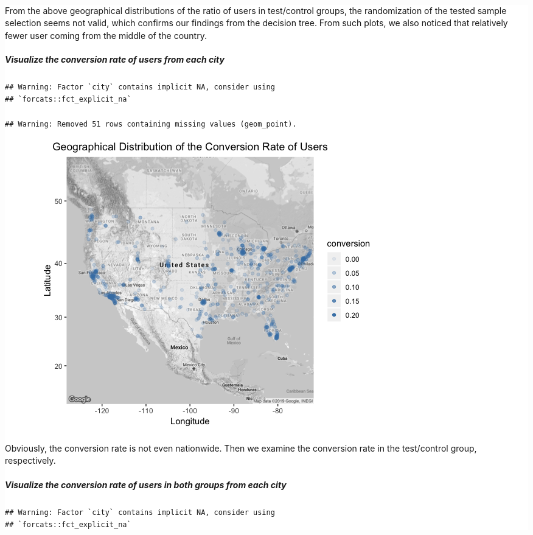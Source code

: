 From the above geographical distributions of the ratio of users in test/control groups, the randomization of the tested sample selection seems not valid, which confirms our findings from the decision tree. From such plots, we also noticed that relatively fewer user coming from the middle of the country.

##### Visualize the conversion rate of users from each city

    ## Warning: Factor `city` contains implicit NA, consider using
    ## `forcats::fct_explicit_na`

    ## Warning: Removed 51 rows containing missing values (geom_point).

![](6.Pricing_Analysis_files/figure-markdown_github/unnamed-chunk-17-1.png)

Obviously, the conversion rate is not even nationwide. Then we examine the conversion rate in the test/control group, respectively.

##### Visualize the conversion rate of users in both groups from each city

    ## Warning: Factor `city` contains implicit NA, consider using
    ## `forcats::fct_explicit_na`

